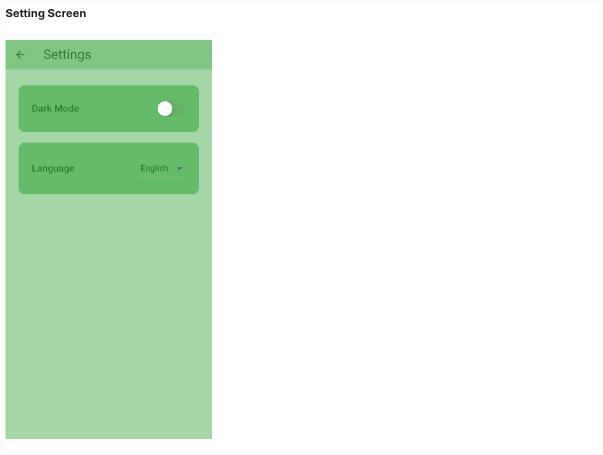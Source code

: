 ### Setting Screen
<img src="assets/images/theme2.png" alt="Setting Screen" width="300" height="600">